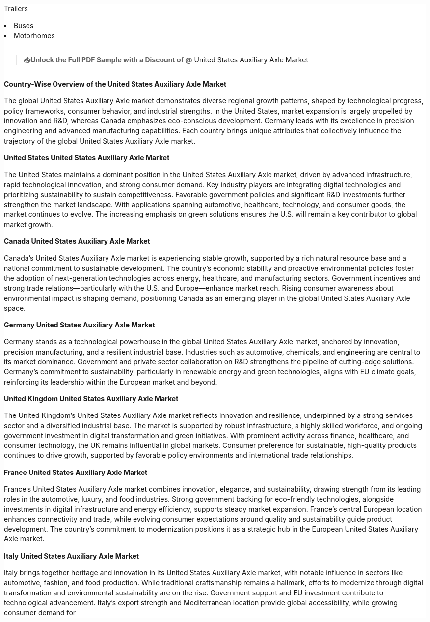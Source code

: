 Trailers</li><li> Buses</li><li> Motorhomes</li></ul></p><hr /><blockquote><p><strong>📥Unlock the Full PDF Sample with a Discount of @</strong> <a href="https://www.marketresearchintellect.com/ask-for-discount/?rid=906147&amp;utm_source=Github-April&amp;utm_medium=016">United States Auxiliary Axle Market</a></p></blockquote><hr /><p class="" data-start="217" data-end="261"><strong data-start="217" data-end="261">Country-Wise Overview of the United States Auxiliary Axle Market</strong></p><p class="" data-start="263" data-end="774">The global United States Auxiliary Axle market demonstrates diverse regional growth patterns, shaped by technological progress, policy frameworks, consumer behavior, and industrial strengths. In the United States, market expansion is largely propelled by innovation and R&amp;D, whereas Canada emphasizes eco-conscious development. Germany leads with its excellence in precision engineering and advanced manufacturing capabilities. Each country brings unique attributes that collectively influence the trajectory of the global United States Auxiliary Axle market.</p><p class="" data-start="776" data-end="1421"><strong data-start="776" data-end="805">United States United States Auxiliary Axle Market</strong></p><p class="" data-start="776" data-end="1421">The United States maintains a dominant position in the United States Auxiliary Axle market, driven by advanced infrastructure, rapid technological innovation, and strong consumer demand. Key industry players are integrating digital technologies and prioritizing sustainability to sustain competitiveness. Favorable government policies and significant R&amp;D investments further strengthen the market landscape. With applications spanning automotive, healthcare, technology, and consumer goods, the market continues to evolve. The increasing emphasis on green solutions ensures the U.S. will remain a key contributor to global market growth.</p><p class="" data-start="1423" data-end="2019"><strong data-start="1423" data-end="1445">Canada United States Auxiliary Axle Market</strong></p><p class="" data-start="1423" data-end="2019">Canada&rsquo;s United States Auxiliary Axle market is experiencing stable growth, supported by a rich natural resource base and a national commitment to sustainable development. The country&rsquo;s economic stability and proactive environmental policies foster the adoption of next-generation technologies across energy, healthcare, and manufacturing sectors. Government incentives and strong trade relations&mdash;particularly with the U.S. and Europe&mdash;enhance market reach. Rising consumer awareness about environmental impact is shaping demand, positioning Canada as an emerging player in the global United States Auxiliary Axle space.</p><p class="" data-start="2021" data-end="2591"><strong data-start="2021" data-end="2044">Germany United States Auxiliary Axle Market</strong></p><p class="" data-start="2021" data-end="2591">Germany stands as a technological powerhouse in the global United States Auxiliary Axle market, anchored by innovation, precision manufacturing, and a resilient industrial base. Industries such as automotive, chemicals, and engineering are central to its market dominance. Government and private sector collaboration on R&amp;D strengthens the pipeline of cutting-edge solutions. Germany&rsquo;s commitment to sustainability, particularly in renewable energy and green technologies, aligns with EU climate goals, reinforcing its leadership within the European market and beyond.</p><p class="" data-start="2593" data-end="3221"><strong data-start="2593" data-end="2623">United Kingdom United States Auxiliary Axle Market</strong></p><p class="" data-start="2593" data-end="3221">The United Kingdom&rsquo;s United States Auxiliary Axle market reflects innovation and resilience, underpinned by a strong services sector and a diversified industrial base. The market is supported by robust infrastructure, a highly skilled workforce, and ongoing government investment in digital transformation and green initiatives. With prominent activity across finance, healthcare, and consumer technology, the UK remains influential in global markets. Consumer preference for sustainable, high-quality products continues to drive growth, supported by favorable policy environments and international trade relationships.</p><p class="" data-start="3223" data-end="3838"><strong data-start="3223" data-end="3245">France United States Auxiliary Axle Market</strong></p><p class="" data-start="3223" data-end="3838">France&rsquo;s United States Auxiliary Axle market combines innovation, elegance, and sustainability, drawing strength from its leading roles in the automotive, luxury, and food industries. Strong government backing for eco-friendly technologies, alongside investments in digital infrastructure and energy efficiency, supports steady market expansion. France&rsquo;s central European location enhances connectivity and trade, while evolving consumer expectations around quality and sustainability guide product development. The country&rsquo;s commitment to modernization positions it as a strategic hub in the European United States Auxiliary Axle market.</p><p class="" data-start="3840" data-end="4422"><strong data-start="3840" data-end="3861">Italy United States Auxiliary Axle Market</strong></p><p class="" data-start="3840" data-end="4422">Italy brings together heritage and innovation in its United States Auxiliary Axle market, with notable influence in sectors like automotive, fashion, and food production. While traditional craftsmanship remains a hallmark, efforts to modernize through digital transformation and environmental sustainability are on the rise. Government support and EU investment contribute to technological advancement. Italy&rsquo;s export strength and Mediterranean location provide global accessibility, while growing consumer demand for